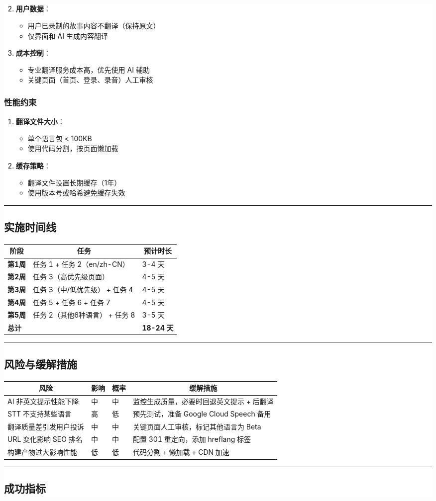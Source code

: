 2. **用户数据**：
   - 用户已录制的故事内容不翻译（保持原文）
   - 仅界面和 AI 生成内容翻译

3. **成本控制**：
   - 专业翻译服务成本高，优先使用 AI 辅助
   - 关键页面（首页、登录、录音）人工审核

### 性能约束
1. **翻译文件大小**：
   - 单个语言包 < 100KB
   - 使用代码分割，按页面懒加载

2. **缓存策略**：
   - 翻译文件设置长期缓存（1年）
   - 使用版本号或哈希避免缓存失效

---

## 实施时间线

| 阶段 | 任务 | 预计时长 |
|-----|------|---------|
| **第1周** | 任务 1 + 任务 2（en/zh-CN） | 3-4 天 |
| **第2周** | 任务 3（高优先级页面） | 4-5 天 |
| **第3周** | 任务 3（中/低优先级） + 任务 4 | 4-5 天 |
| **第4周** | 任务 5 + 任务 6 + 任务 7 | 4-5 天 |
| **第5周** | 任务 2（其他6种语言） + 任务 8 | 3-5 天 |
| **总计** | | **18-24 天** |

---

## 风险与缓解措施

| 风险 | 影响 | 概率 | 缓解措施 |
|-----|------|------|---------|
| AI 非英文提示性能下降 | 中 | 中 | 监控生成质量，必要时回退英文提示 + 后翻译 |
| STT 不支持某些语言 | 高 | 低 | 预先测试，准备 Google Cloud Speech 备用 |
| 翻译质量差引发用户投诉 | 中 | 中 | 关键页面人工审核，标记其他语言为 Beta |
| URL 变化影响 SEO 排名 | 中 | 中 | 配置 301 重定向，添加 hreflang 标签 |
| 构建产物过大影响性能 | 低 | 低 | 代码分割 + 懒加载 + CDN 加速 |

---

## 成功指标
